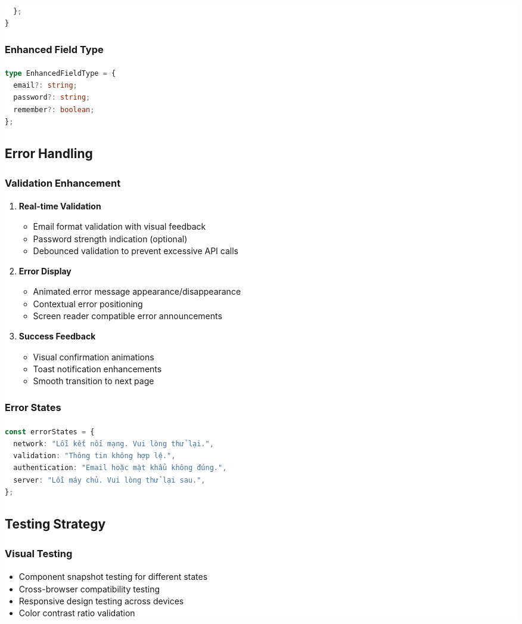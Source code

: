 ```typescript
  };
}
```

### Enhanced Field Type

```typescript
type EnhancedFieldType = {
  email?: string;
  password?: string;
  remember?: boolean;
};
```

## Error Handling

### Validation Enhancement

1. **Real-time Validation**

   - Email format validation with visual feedback
   - Password strength indication (optional)
   - Debounced validation to prevent excessive API calls

2. **Error Display**

   - Animated error message appearance/disappearance
   - Contextual error positioning
   - Screen reader compatible error announcements

3. **Success Feedback**
   - Visual confirmation animations
   - Toast notification enhancements
   - Smooth transition to next page

### Error States

```typescript
const errorStates = {
  network: "Lỗi kết nối mạng. Vui lòng thử lại.",
  validation: "Thông tin không hợp lệ.",
  authentication: "Email hoặc mật khẩu không đúng.",
  server: "Lỗi máy chủ. Vui lòng thử lại sau.",
};
```

## Testing Strategy

### Visual Testing

- Component snapshot testing for different states
- Cross-browser compatibility testing
- Responsive design testing across devices
- Color contrast ratio validation
